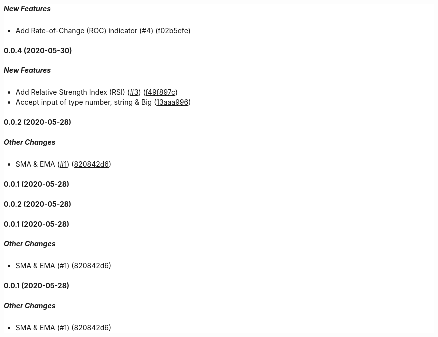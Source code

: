 ##### New Features

- Add Rate-of-Change (ROC) indicator ([#4](https://github.com/bennycode/trading-signals/pull/4)) ([f02b5efe](https://github.com/bennycode/trading-signals/commit/f02b5efe061220fa73c1300c6fd88ede4b0e211c))

#### 0.0.4 (2020-05-30)

##### New Features

- Add Relative Strength Index (RSI) ([#3](https://github.com/bennycode/trading-signals/pull/3)) ([f49f897c](https://github.com/bennycode/trading-signals/commit/f49f897cd3ce718b7ab17c4777e8d47d82219c4d))
- Accept input of type number, string & Big ([13aaa996](https://github.com/bennycode/trading-signals/commit/13aaa9965ba51a21d91da055e4e379d900f19dff))

#### 0.0.2 (2020-05-28)

##### Other Changes

- SMA & EMA ([#1](https://github.com/bennycode/trading-signals/pull/1)) ([820842d6](https://github.com/bennycode/trading-signals/commit/820842d62d5bbe20991b0c2742f6f9d7aafff66d))

#### 0.0.1 (2020-05-28)

#### 0.0.2 (2020-05-28)

#### 0.0.1 (2020-05-28)

##### Other Changes

- SMA & EMA ([#1](https://github.com/bennycode/trading-signals/pull/1)) ([820842d6](https://github.com/bennycode/trading-signals/commit/820842d62d5bbe20991b0c2742f6f9d7aafff66d))

#### 0.0.1 (2020-05-28)

##### Other Changes

- SMA & EMA ([#1](https://github.com/bennycode/trading-signals/pull/1)) ([820842d6](https://github.com/bennycode/trading-signals/commit/820842d62d5bbe20991b0c2742f6f9d7aafff66d))

